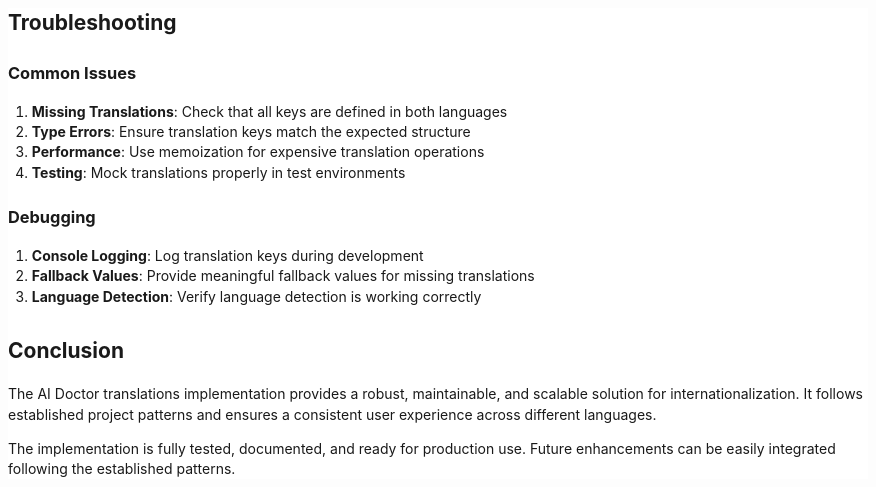 ## Troubleshooting

### Common Issues

1. **Missing Translations**: Check that all keys are defined in both languages
2. **Type Errors**: Ensure translation keys match the expected structure
3. **Performance**: Use memoization for expensive translation operations
4. **Testing**: Mock translations properly in test environments

### Debugging

1. **Console Logging**: Log translation keys during development
2. **Fallback Values**: Provide meaningful fallback values for missing translations
3. **Language Detection**: Verify language detection is working correctly

## Conclusion

The AI Doctor translations implementation provides a robust, maintainable, and scalable solution for internationalization. It follows established project patterns and ensures a consistent user experience across different languages.

The implementation is fully tested, documented, and ready for production use. Future enhancements can be easily integrated following the established patterns.
